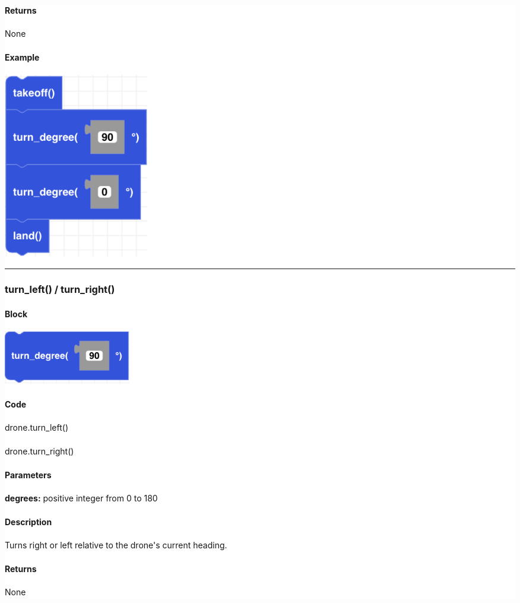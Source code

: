 #### Returns
None

#### Example

<img src="/img/CDE/blockly_docu/senior/turn_degree_example.png" width="240px"/>  

<hr/>

### turn_left() / turn_right()

#### Block

<img src="/img/CDE/blockly_docu/senior/turn_degree.png" width="210px"/>  

#### Code

<span className="light_gray">drone.</span><span className="dark_gray">turn_left()</span>    
<br/>
<span className="light_gray">drone.</span><span className="dark_gray">turn_right()</span>

#### Parameters
**degrees:** positive integer from 0 to 180

#### Description
Turns right or left relative to the drone's current heading.

#### Returns
None
